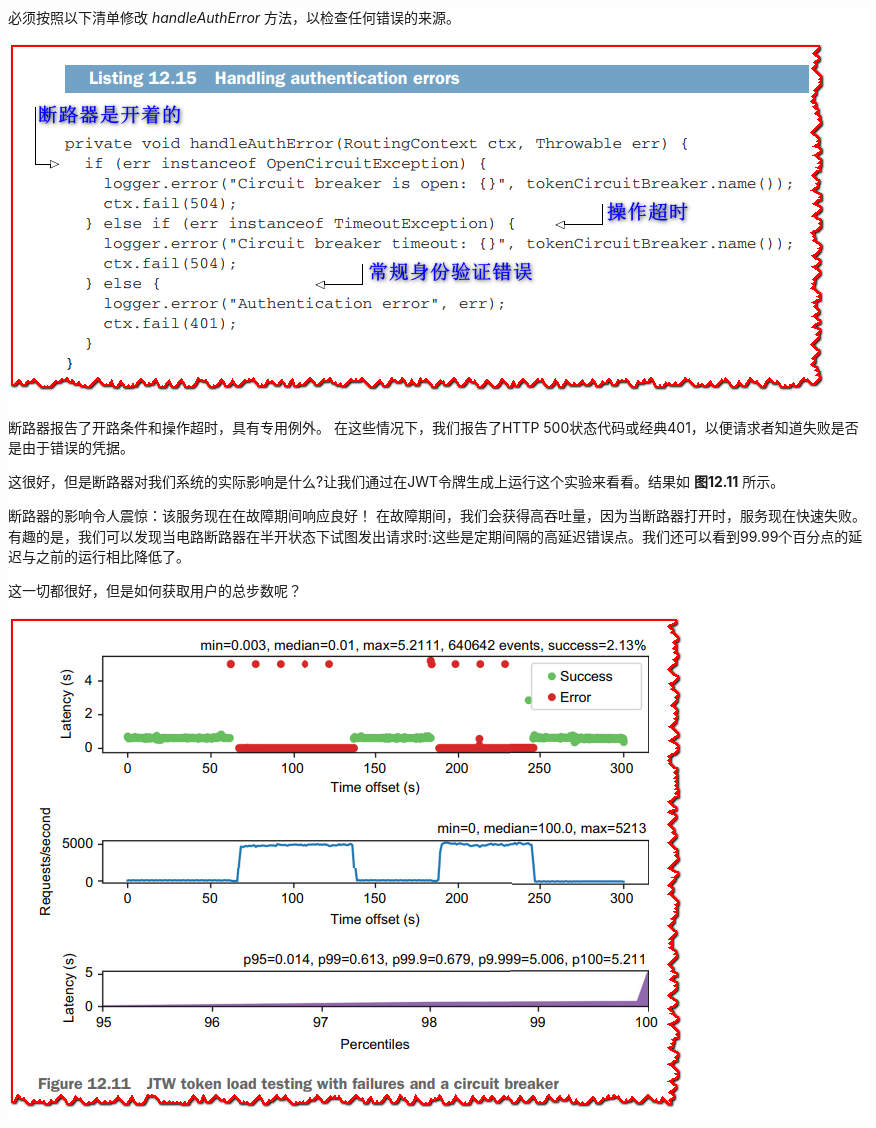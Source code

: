 必须按照以下清单修改 *handleAuthError* 方法，以检查任何错误的来源。

![清单 12.15 处理认证错误](Chapter12-ChaosTesting.assets/Listing_12_15.png)

断路器报告了开路条件和操作超时，具有专用例外。 在这些情况下，我们报告了HTTP 500状态代码或经典401，以便请求者知道失败是否是由于错误的凭据。

这很好，但是断路器对我们系统的实际影响是什么?让我们通过在JWT令牌生成上运行这个实验来看看。结果如 **图12.11** 所示。

断路器的影响令人震惊：该服务现在在故障期间响应良好！ 在故障期间，我们会获得高吞吐量，因为当断路器打开时，服务现在快速失败。有趣的是，我们可以发现当电路断路器在半开状态下试图发出请求时:这些是定期间隔的高延迟错误点。我们还可以看到99.99个百分点的延迟与之前的运行相比降低了。

这一切都很好，但是如何获取用户的总步数呢？

![图 12.11 带有故障和断路器的 JWT 令牌负载测试](Chapter12-ChaosTesting.assets/Figure_12_11.png)
